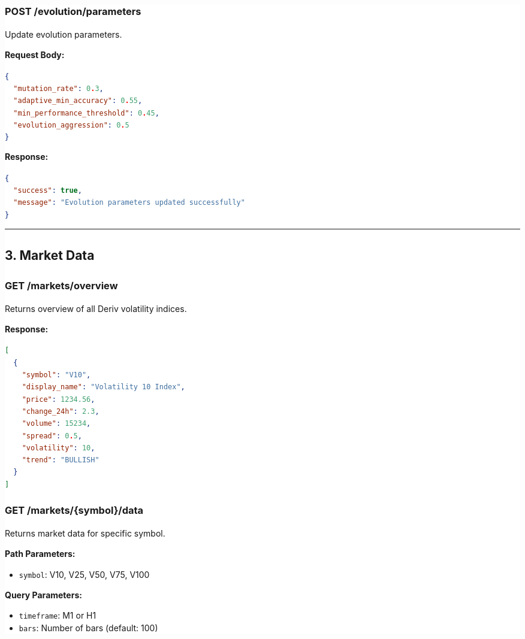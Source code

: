 ### POST /evolution/parameters
Update evolution parameters.

**Request Body:**
```json
{
  "mutation_rate": 0.3,
  "adaptive_min_accuracy": 0.55,
  "min_performance_threshold": 0.45,
  "evolution_aggression": 0.5
}
```

**Response:**
```json
{
  "success": true,
  "message": "Evolution parameters updated successfully"
}
```

---

## 3. Market Data

### GET /markets/overview
Returns overview of all Deriv volatility indices.

**Response:**
```json
[
  {
    "symbol": "V10",
    "display_name": "Volatility 10 Index",
    "price": 1234.56,
    "change_24h": 2.3,
    "volume": 15234,
    "spread": 0.5,
    "volatility": 10,
    "trend": "BULLISH"
  }
]
```

### GET /markets/{symbol}/data
Returns market data for specific symbol.

**Path Parameters:**
- `symbol`: V10, V25, V50, V75, V100

**Query Parameters:**
- `timeframe`: M1 or H1
- `bars`: Number of bars (default: 100)

